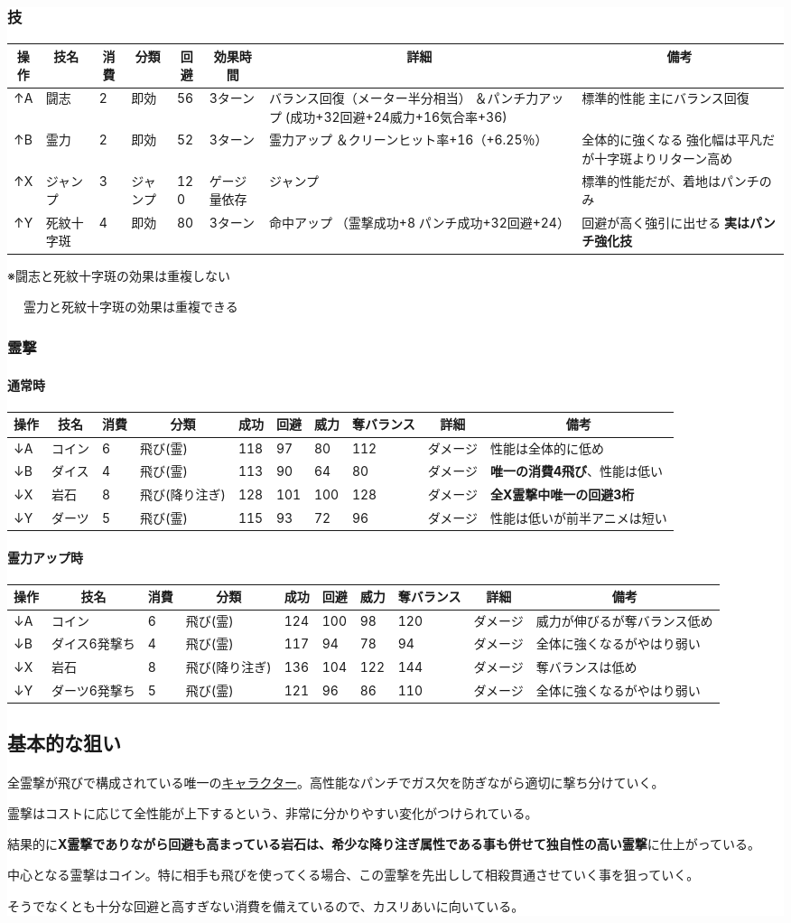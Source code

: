 ### 技

| 操作 | 技名 | 消費 | 分類 | 回避 | 効果時間 | 詳細 | 備考 |
| --- | --- | --- | --- | --- | --- | --- | --- |
| ↑A | 闘志 | 2 | 即効 | 56 | 3ターン | バランス回復（メーター半分相当） ＆パンチ力アップ (成功+32回避+24威力+16気合率+36) | 標準的性能 主にバランス回復 |
| ↑B | 霊力 | 2 | 即効 | 52 | 3ターン | 霊力アップ ＆クリーンヒット率+16（+6.25％） | 全体的に強くなる 強化幅は平凡だが十字斑よりリターン高め |
| ↑X | ジャンプ | 3 | ジャンプ | 120 | ゲージ量依存 | ジャンプ | 標準的性能だが、着地はパンチのみ |
| ↑Y | 死紋十字斑 | 4 | 即効 | 80 | 3ターン | 命中アップ （霊撃成功+8 パンチ成功+32回避+24） | 回避が高く強引に出せる **実はパンチ強化技** |

※闘志と死紋十字斑の効果は重複しない
  
　 霊力と死紋十字斑の効果は重複できる

### 霊撃

#### 通常時

| 操作 | 技名 | 消費 | 分類 | 成功 | 回避 | 威力 | 奪バランス | 詳細 | 備考 |
| --- | --- | --- | --- | --- | --- | --- | --- | --- | --- |
| ↓A | コイン | 6 | 飛び(霊) | 118 | 97 | 80 | 112 | ダメージ | 性能は全体的に低め |
| ↓B | ダイス | 4 | 飛び(霊) | 113 | 90 | 64 | 80 | ダメージ | **唯一の消費4飛び**、性能は低い |
| ↓X | 岩石 | 8 | 飛び(降り注ぎ) | 128 | 101 | 100 | 128 | ダメージ | **全X霊撃中唯一の回避3桁** |
| ↓Y | ダーツ | 5 | 飛び(霊) | 115 | 93 | 72 | 96 | ダメージ | 性能は低いが前半アニメは短い |

#### 霊力アップ時

| 操作 | 技名 | 消費 | 分類 | 成功 | 回避 | 威力 | 奪バランス | 詳細 | 備考 |
| --- | --- | --- | --- | --- | --- | --- | --- | --- | --- |
| ↓A | コイン | 6 | 飛び(霊) | 124 | 100 | 98 | 120 | ダメージ | 威力が伸びるが奪バランス低め |
| ↓B | ダイス6発撃ち | 4 | 飛び(霊) | 117 | 94 | 78 | 94 | ダメージ | 全体に強くなるがやはり弱い |
| ↓X | 岩石 | 8 | 飛び(降り注ぎ) | 136 | 104 | 122 | 144 | ダメージ | 奪バランスは低め |
| ↓Y | ダーツ6発撃ち | 5 | 飛び(霊) | 121 | 96 | 86 | 110 | ダメージ | 全体に強くなるがやはり弱い |

## 基本的な狙い

全霊撃が飛びで構成されている唯一の[キャラクター](https://w.atwiki.jp//w.atwiki.jp/sfcyuhakutokubetsu/pages/15.html "キャラクター (2859d)")。高性能なパンチでガス欠を防ぎながら適切に撃ち分けていく。
  
霊撃はコストに応じて全性能が上下するという、非常に分かりやすい変化がつけられている。
  
結果的に**X霊撃でありながら回避も高まっている岩石は、希少な降り注ぎ属性である事も併せて独自性の高い霊撃**に仕上がっている。

  

中心となる霊撃はコイン。特に相手も飛びを使ってくる場合、この霊撃を先出しして相殺貫通させていく事を狙っていく。
  
そうでなくとも十分な回避と高すぎない消費を備えているので、カスリあいに向いている。
  